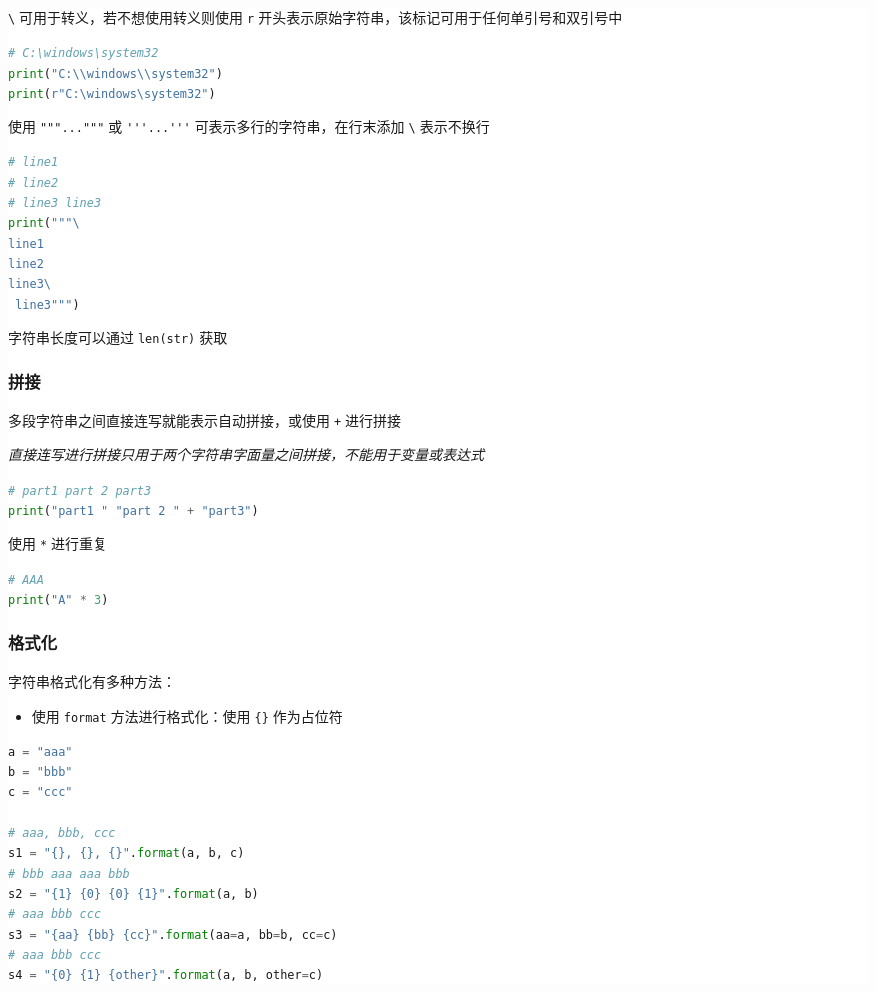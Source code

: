 `\` 可用于转义，若不想使用转义则使用 `r` 开头表示原始字符串，该标记可用于任何单引号和双引号中

```python
# C:\windows\system32
print("C:\\windows\\system32")  
print(r"C:\windows\system32")
```

使用 `"""..."""` 或 `'''...'''` 可表示多行的字符串，在行末添加 `\` 表示不换行

```python
# line1
# line2
# line3 line3
print("""\
line1  
line2  
line3\
 line3""")
```

字符串长度可以通过 `len(str)` 获取

### 拼接

多段字符串之间直接连写就能表示自动拼接，或使用 `+` 进行拼接

*直接连写进行拼接只用于两个字符串字面量之间拼接，不能用于变量或表达式*

```python
# part1 part 2 part3
print("part1 " "part 2 " + "part3")
```

使用 `*` 进行重复

```python
# AAA
print("A" * 3)
```

### 格式化

字符串格式化有多种方法：

- 使用 `format` 方法进行格式化：使用 `{}` 作为占位符
```python
a = "aaa"
b = "bbb"
c = "ccc"

# aaa, bbb, ccc
s1 = "{}, {}, {}".format(a, b, c)
# bbb aaa aaa bbb
s2 = "{1} {0} {0} {1}".format(a, b)
# aaa bbb ccc
s3 = "{aa} {bb} {cc}".format(aa=a, bb=b, cc=c)
# aaa bbb ccc
s4 = "{0} {1} {other}".format(a, b, other=c)
```
